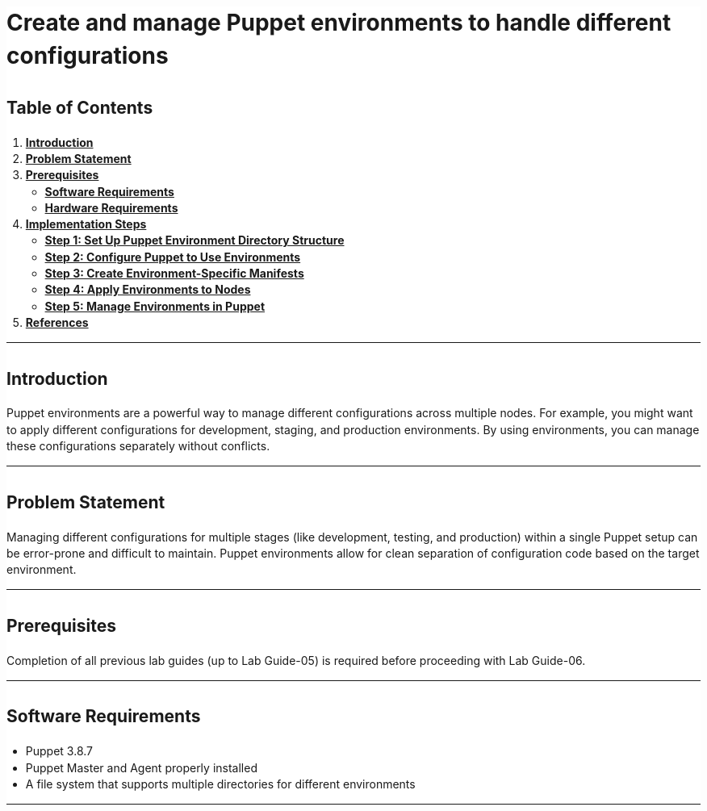 # **Create and manage Puppet environments to handle different configurations**

## **Table of Contents**

1. [**Introduction**](#introduction)  
2. [**Problem Statement**](#problem-statement)  
3. [**Prerequisites**](#prerequisites)  
   - [**Software Requirements**](#software-requirements)  
   - [**Hardware Requirements**](#hardware-requirements)   
4. [**Implementation Steps**](#implementation-steps)  
   - [**Step 1: Set Up Puppet Environment Directory Structure**](#step-1-set-up-puppet-environment-directory-structure)  
   - [**Step 2: Configure Puppet to Use Environments**](#step-2-configure-puppet-to-use-environments)  
   - [**Step 3: Create Environment-Specific Manifests**](#step-3-create-environment-specific-manifests)  
   - [**Step 4: Apply Environments to Nodes**](#step-4-apply-environments-to-nodes)  
   - [**Step 5: Manage Environments in Puppet**](#step-5-manage-environments-in-puppet)  
5. [**References**](#references)

---

## **Introduction**

Puppet environments are a powerful way to manage different configurations across multiple nodes. For example, you might want to apply different configurations for development, staging, and production environments. By using environments, you can manage these configurations separately without conflicts.

---

## **Problem Statement**

Managing different configurations for multiple stages (like development, testing, and production) within a single Puppet setup can be error-prone and difficult to maintain. Puppet environments allow for clean separation of configuration code based on the target environment.

---

## **Prerequisites**
Completion of all previous lab guides (up to Lab Guide-05) is required before proceeding with Lab Guide-06.

---

## **Software Requirements**

- Puppet 3.8.7
- Puppet Master and Agent properly installed
- A file system that supports multiple directories for different environments

---